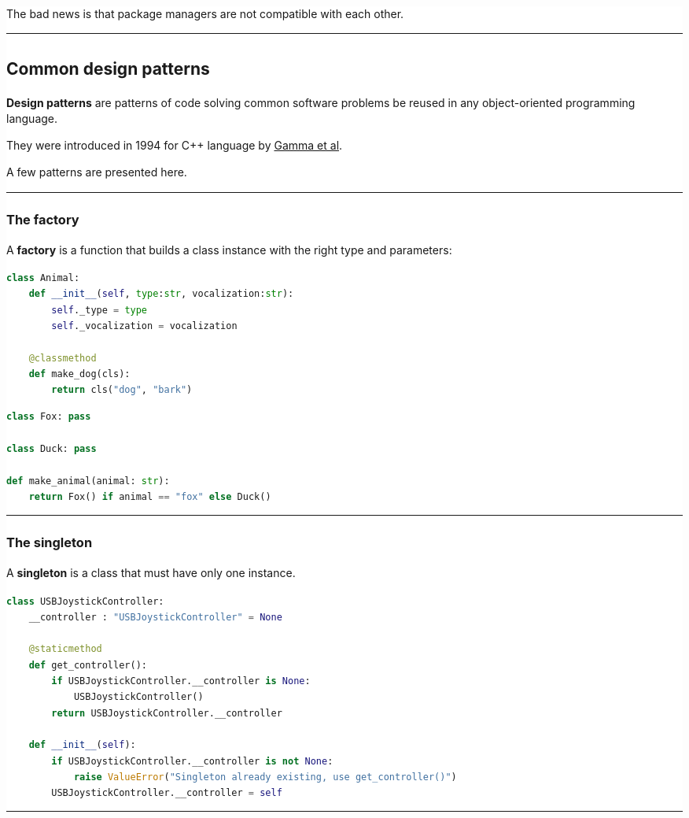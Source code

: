 The bad news is that package managers are not compatible with each other.

---
## Common design patterns

**Design patterns** are patterns of code solving common software problems be reused in any object-oriented programming language.

They were introduced in 1994 for C++ language by [Gamma et al](https://www.eyrie.org/~eagle/reviews/books/0-201-63361-2.html).


A few patterns are presented here.

---
### The factory 

A **factory** is a function that builds a class instance with the right type and parameters:

```python
class Animal:
    def __init__(self, type:str, vocalization:str):
        self._type = type
        self._vocalization = vocalization
    
    @classmethod
    def make_dog(cls):
        return cls("dog", "bark")
```

```python
class Fox: pass

class Duck: pass

def make_animal(animal: str):
    return Fox() if animal == "fox" else Duck()
```

---
### The singleton

A **singleton** is a class that must have only one instance.

```python
class USBJoystickController:
    __controller : "USBJoystickController" = None

    @staticmethod
    def get_controller():
        if USBJoystickController.__controller is None:
            USBJoystickController()
        return USBJoystickController.__controller

    def __init__(self):
        if USBJoystickController.__controller is not None:
            raise ValueError("Singleton already existing, use get_controller()")
        USBJoystickController.__controller = self
```

---